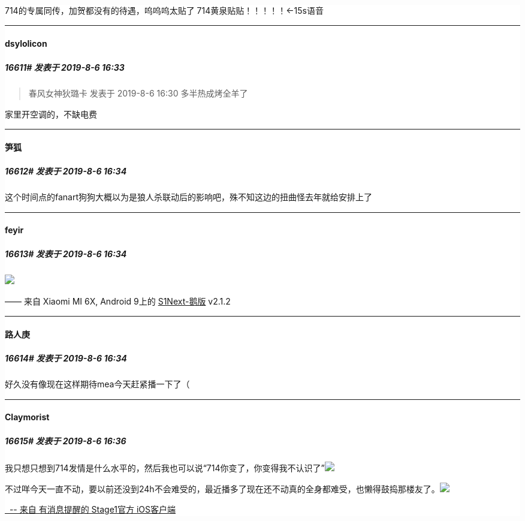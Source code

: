 
714的专属同传，加贺都没有的待遇，呜呜呜太贴了
714黄泉贴贴！！！！！←15s语音


-----

####  dsylolicon  
##### 16611#       发表于 2019-8-6 16:33


<blockquote>春风女神狄璐卡 发表于 2019-8-6 16:30
多半热成烤全羊了


</blockquote>
家里开空调的，不缺电费


-----

####  笋狐  
##### 16612#       发表于 2019-8-6 16:34


这个时间点的fanart狗狗大概以为是狼人杀联动后的影响吧，殊不知这边的扭曲怪去年就给安排上了


-----

####  feyir  
##### 16613#       发表于 2019-8-6 16:34


<img src="https://static.saraba1st.com/image/smiley/face2017/067.png" referrerpolicy="no-referrer">

—— 来自 Xiaomi MI 6X, Android 9上的 [S1Next-鹅版](https://github.com/ykrank/S1-Next/releases) v2.1.2


-----

####  路人庚  
##### 16614#       发表于 2019-8-6 16:34


好久没有像现在这样期待mea今天赶紧播一下了（


-----

####  Claymorist  
##### 16615#       发表于 2019-8-6 16:36


我只想只想到714发情是什么水平的，然后我也可以说“714你变了，你变得我不认识了”<img src="https://static.saraba1st.com/image/smiley/face2017/067.png" referrerpolicy="no-referrer">

不过咩今天一直不动，要以前还没到24h不会难受的，最近播多了现在还不动真的全身都难受，也懒得鼓捣那楼友了。<img src="https://static.saraba1st.com/image/smiley/face2017/125.png" referrerpolicy="no-referrer">

[  -- 来自 有消息提醒的 Stage1官方 iOS客户端](https://itunes.apple.com/fi/app/saraba1st/id1221237470?mt=8)
